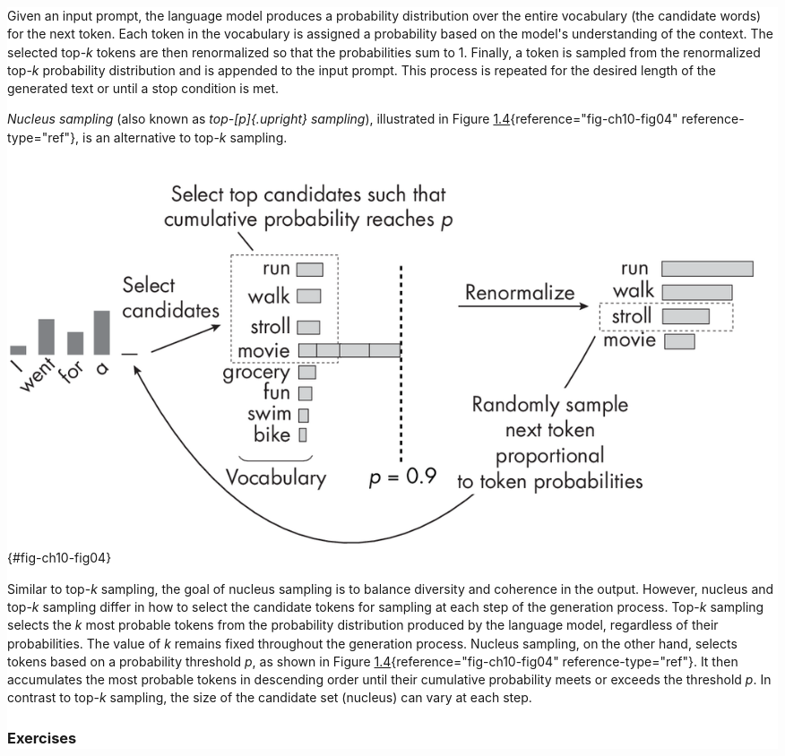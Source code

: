 Given an input prompt, the language model produces a probability
distribution over the entire vocabulary (the candidate words) for the
next token. Each token in the vocabulary is assigned a probability based
on the model's understanding of the context. The selected top-*k*
tokens are then renormalized so that the probabilities sum to 1.
Finally, a token is sampled from the renormalized top-*k* probability
distribution and is appended to the input prompt. This process is
repeated for the desired length of the generated text or until a stop
condition is met.

*Nucleus sampling* (also known as *top-[p]{.upright} sampling*),
illustrated in Figure [1.4](#fig-ch10-fig04){reference="fig-ch10-fig04"
reference-type="ref"}, is an alternative to top-*k* sampling.

![Nucleus sampling](../images/ch10-fig04.png){#fig-ch10-fig04}

Similar to top-*k* sampling, the goal of nucleus sampling is to balance
diversity and coherence in the output. However, nucleus and top-*k*
sampling differ in how to select the candidate tokens for sampling at
each step of the generation process. Top-*k* sampling selects the *k*
most probable tokens from the probability distribution produced by the
language model, regardless of their probabilities. The value of *k*
remains fixed throughout the generation process. Nucleus sampling, on
the other hand, selects tokens based on a probability threshold *p*, as
shown in Figure [1.4](#fig-ch10-fig04){reference="fig-ch10-fig04"
reference-type="ref"}. It then accumulates the most probable tokens in
descending order until their cumulative probability meets or exceeds the
threshold *p*. In contrast to top-*k* sampling, the size of the
candidate set (nucleus) can vary at each step.

### Exercises [](#exercises)
